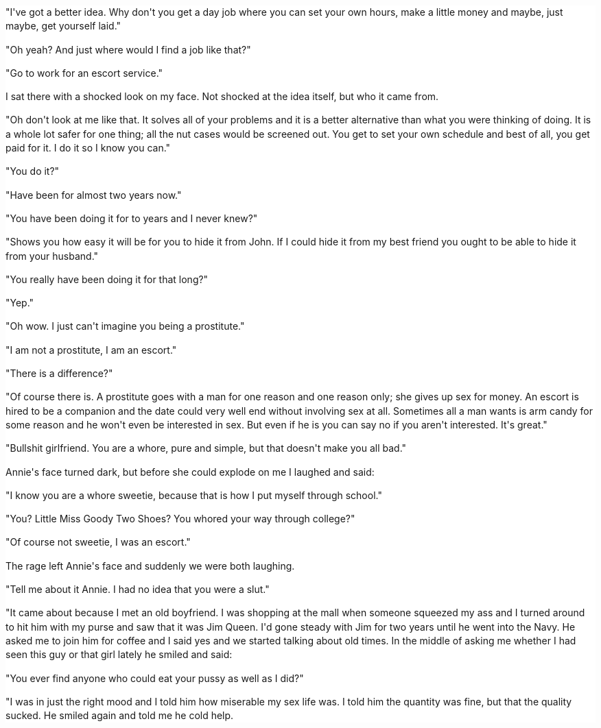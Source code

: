 "I've got a better idea. Why don't you get a day job where you can set your own hours, make a little money and maybe, just maybe, get yourself laid." 

"Oh yeah? And just where would I find a job like that?" 

"Go to work for an escort service." 

I sat there with a shocked look on my face. Not shocked at the idea itself, but who it came from. 

"Oh don't look at me like that. It solves all of your problems and it is a better alternative than what you were thinking of doing. It is a whole lot safer for one thing; all the nut cases would be screened out. You get to set your own schedule and best of all, you get paid for it. I do it so I know you can." 

"You do it?" 

"Have been for almost two years now." 

"You have been doing it for to years and I never knew?" 

"Shows you how easy it will be for you to hide it from John. If I could hide it from my best friend you ought to be able to hide it from your husband." 

"You really have been doing it for that long?" 

"Yep." 

"Oh wow. I just can't imagine you being a prostitute." 

"I am not a prostitute, I am an escort." 

"There is a difference?" 

"Of course there is. A prostitute goes with a man for one reason and one reason only; she gives up sex for money. An escort is hired to be a companion and the date could very well end without involving sex at all. Sometimes all a man wants is arm candy for some reason and he won't even be interested in sex. But even if he is you can say no if you aren't interested. It's great." 

"Bullshit girlfriend. You are a whore, pure and simple, but that doesn't make you all bad." 

Annie's face turned dark, but before she could explode on me I laughed and said: 

"I know you are a whore sweetie, because that is how I put myself through school." 

"You? Little Miss Goody Two Shoes? You whored your way through college?" 

"Of course not sweetie, I was an escort." 

The rage left Annie's face and suddenly we were both laughing. 

"Tell me about it Annie. I had no idea that you were a slut." 

"It came about because I met an old boyfriend. I was shopping at the mall when someone squeezed my ass and I turned around to hit him with my purse and saw that it was Jim Queen. I'd gone steady with Jim for two years until he went into the Navy. He asked me to join him for coffee and I said yes and we started talking about old times. In the middle of asking me whether I had seen this guy or that girl lately he smiled and said: 

"You ever find anyone who could eat your pussy as well as I did?" 

"I was in just the right mood and I told him how miserable my sex life was. I told him the quantity was fine, but that the quality sucked. He smiled again and told me he cold help. 
